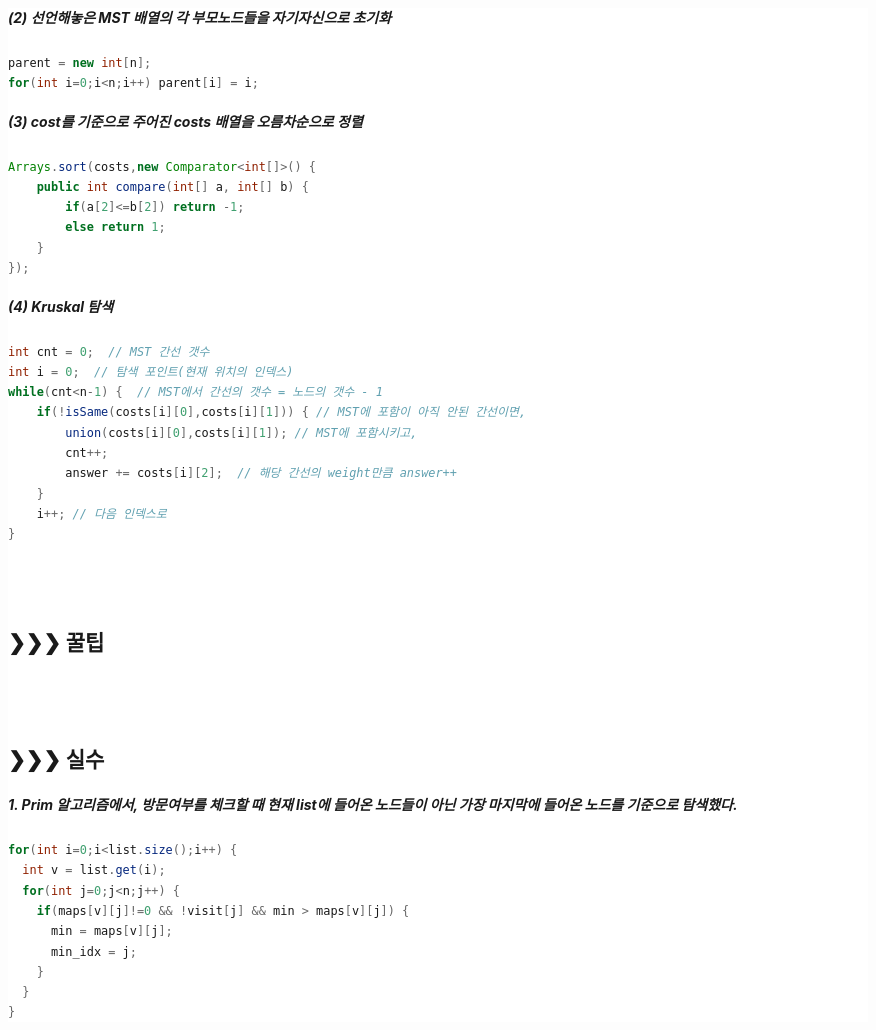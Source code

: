 ##### (2) 선언해놓은 MST 배열의 각 부모노드들을 자기자신으로 초기화
```java
parent = new int[n];
for(int i=0;i<n;i++) parent[i] = i;
```

##### (3) cost를 기준으로 주어진 costs 배열을 오름차순으로 정렬
```java
Arrays.sort(costs,new Comparator<int[]>() {
	public int compare(int[] a, int[] b) {
		if(a[2]<=b[2]) return -1;
		else return 1;
	}
});
```

##### (4) Kruskal 탐색
```java
int cnt = 0;  // MST 간선 갯수
int i = 0;  // 탐색 포인트(현재 위치의 인덱스)
while(cnt<n-1) {  // MST에서 간선의 갯수 = 노드의 갯수 - 1
	if(!isSame(costs[i][0],costs[i][1])) { // MST에 포함이 아직 안된 간선이면,
		union(costs[i][0],costs[i][1]); // MST에 포함시키고,
		cnt++;
		answer += costs[i][2];  // 해당 간선의 weight만큼 answer++
	}
	i++; // 다음 인덱스로
}
```

<br><br>



## &#10095;&#10095;&#10095; 꿀팁
<br><br>


## &#10095;&#10095;&#10095; 실수
##### 1. Prim 알고리즘에서, 방문여부를 체크할 때 현재 list에 들어온 노드들이 아닌 가장 마지막에 들어온 노드를 기준으로 탐색했다.
```java
for(int i=0;i<list.size();i++) {
  int v = list.get(i);
  for(int j=0;j<n;j++) {
    if(maps[v][j]!=0 && !visit[j] && min > maps[v][j]) {
      min = maps[v][j];
      min_idx = j;
    }
  }
}
```
